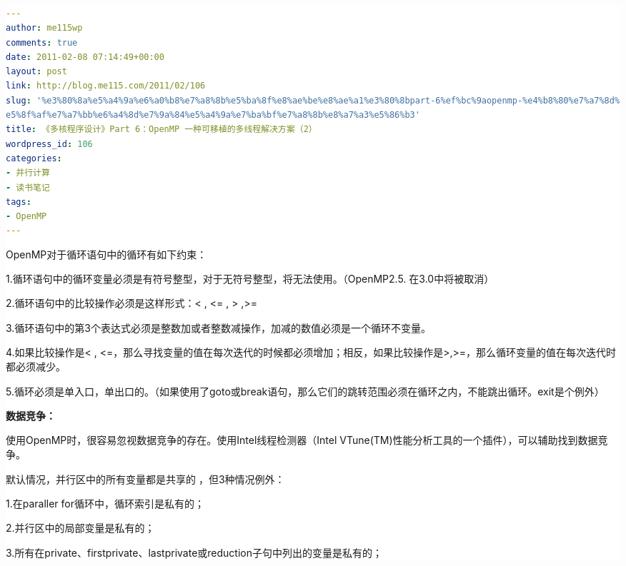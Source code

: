 ```yaml
---
author: me115wp
comments: true
date: 2011-02-08 07:14:49+00:00
layout: post
link: http://blog.me115.com/2011/02/106
slug: '%e3%80%8a%e5%a4%9a%e6%a0%b8%e7%a8%8b%e5%ba%8f%e8%ae%be%e8%ae%a1%e3%80%8bpart-6%ef%bc%9aopenmp-%e4%b8%80%e7%a7%8d%e5%8f%af%e7%a7%bb%e6%a4%8d%e7%9a%84%e5%a4%9a%e7%ba%bf%e7%a8%8b%e8%a7%a3%e5%86%b3'
title: 《多核程序设计》Part 6：OpenMP 一种可移植的多线程解决方案（2）
wordpress_id: 106
categories:
- 并行计算
- 读书笔记
tags:
- OpenMP
---
```


OpenMP对于循环语句中的循环有如下约束：

 

1.循环语句中的循环变量必须是有符号整型，对于无符号整型，将无法使用。（OpenMP2.5. 在3.0中将被取消）

 

2.循环语句中的比较操作必须是这样形式：< , <= , > ,>=

 

3.循环语句中的第3个表达式必须是整数加或者整数减操作，加减的数值必须是一个循环不变量。

 

4.如果比较操作是< , <=，那么寻找变量的值在每次迭代的时候都必须增加；相反，如果比较操作是>,>=，那么循环变量的值在每次迭代时都必须减少。

 

5.循环必须是单入口，单出口的。（如果使用了goto或break语句，那么它们的跳转范围必须在循环之内，不能跳出循环。exit是个例外）

 

**数据竞争：**

 

使用OpenMP时，很容易忽视数据竞争的存在。使用Intel线程检测器（Intel VTune(TM)性能分析工具的一个插件），可以辅助找到数据竞争。

 

默认情况，并行区中的所有变量都是共享的 ，但3种情况例外：

 

1.在paraller for循环中，循环索引是私有的；

 

2.并行区中的局部变量是私有的；

 

3.所有在private、firstprivate、lastprivate或reduction子句中列出的变量是私有的；

 